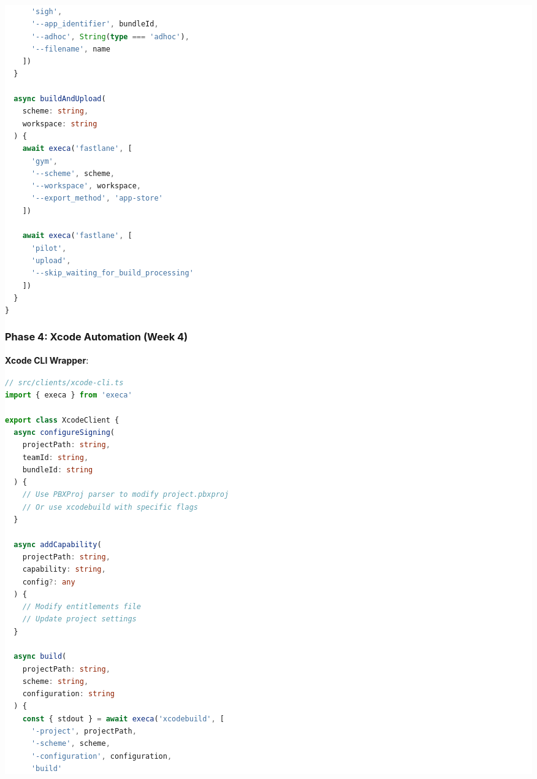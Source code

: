 ```typescript
      'sigh',
      '--app_identifier', bundleId,
      '--adhoc', String(type === 'adhoc'),
      '--filename', name
    ])
  }
  
  async buildAndUpload(
    scheme: string,
    workspace: string
  ) {
    await execa('fastlane', [
      'gym',
      '--scheme', scheme,
      '--workspace', workspace,
      '--export_method', 'app-store'
    ])
    
    await execa('fastlane', [
      'pilot',
      'upload',
      '--skip_waiting_for_build_processing'
    ])
  }
}
```

### Phase 4: Xcode Automation (Week 4)

**Xcode CLI Wrapper**:

```typescript
// src/clients/xcode-cli.ts
import { execa } from 'execa'

export class XcodeClient {
  async configureSigning(
    projectPath: string,
    teamId: string,
    bundleId: string
  ) {
    // Use PBXProj parser to modify project.pbxproj
    // Or use xcodebuild with specific flags
  }
  
  async addCapability(
    projectPath: string,
    capability: string,
    config?: any
  ) {
    // Modify entitlements file
    // Update project settings
  }
  
  async build(
    projectPath: string,
    scheme: string,
    configuration: string
  ) {
    const { stdout } = await execa('xcodebuild', [
      '-project', projectPath,
      '-scheme', scheme,
      '-configuration', configuration,
      'build'
```